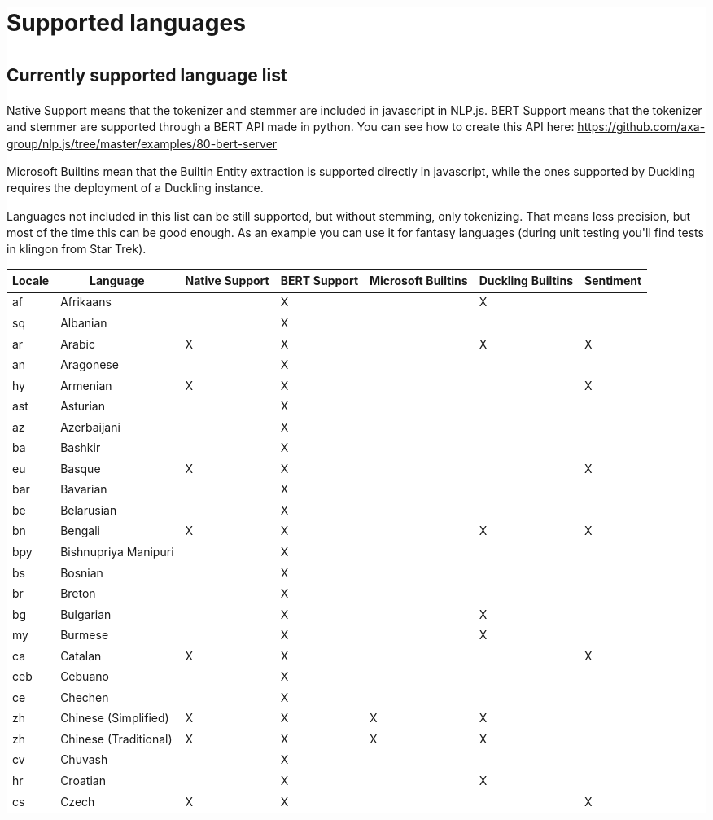 # Supported languages

## Currently supported language list

Native Support means that the tokenizer and stemmer are included in javascript in NLP.js.
BERT Support means that the tokenizer and stemmer are supported through a BERT API made in python. You can see how to create this API here: https://github.com/axa-group/nlp.js/tree/master/examples/80-bert-server

Microsoft Builtins mean that the Builtin Entity extraction is supported directly in javascript, while the ones supported by Duckling requires the deployment of a Duckling instance.

Languages not included in this list can be still supported, but without stemming, only tokenizing. That means less precision, but most of the time this can be good enough. As an example you can use it for fantasy languages (during unit testing you'll find tests in klingon from Star Trek).

| Locale | Language                                                                                 | Native Support | BERT Support | Microsoft Builtins | Duckling Builtins | Sentiment |
| ------ | ---------------------------------------------------------------------------------------- | -------------- | ------------ | ------------------ | ----------------- | --------- |
| af     | Afrikaans                                                                                |                | X            |                    | X                 |           |
| sq     | Albanian                                                                                 |                | X            |                    |                   |           |
| ar     | Arabic                                                                                   | X              | X            |                    | X                 | X         |
| an     | Aragonese                                                                                |                | X            |                    |                   |           |
| hy     | Armenian                                                                                 | X              | X            |                    |                   | X         |
| ast    | Asturian                                                                                 |                | X            |                    |                   |           |
| az     | Azerbaijani                                                                              |                | X            |                    |                   |           |
| ba     | Bashkir                                                                                  |                | X            |                    |                   |           |
| eu     | Basque                                                                                   | X              | X            |                    |                   | X         |
| bar    | Bavarian                                                                                 |                | X            |                    |                   |           |
| be     | Belarusian                                                                               |                | X            |                    |                   |           |
| bn     | Bengali                                                                                  | X              | X            |                    | X                 | X         |
| bpy    | Bishnupriya Manipuri                                                                     |                | X            |                    |                   |           |
| bs     | Bosnian                                                                                  |                | X            |                    |                   |           |
| br     | Breton                                                                                   |                | X            |                    |                   |           |
| bg     | Bulgarian                                                                                |                | X            |                    | X                 |           |
| my     | Burmese                                                                                  |                | X            |                    | X                 |           |
| ca     | Catalan                                                                                  | X              | X            |                    |                   | X         |
| ceb    | Cebuano                                                                                  |                | X            |                    |                   |           |
| ce     | Chechen                                                                                  |                | X            |                    |                   |           |
| zh     | Chinese (Simplified)                                                                     | X              | X            | X                  | X                 |           |
| zh     | Chinese (Traditional)                                                                    | X              | X            | X                  | X                 |           |
| cv     | Chuvash                                                                                  |                | X            |                    |                   |           |
| hr     | Croatian                                                                                 |                | X            |                    | X                 |           |
| cs     | Czech                                                                                    | X              | X            |                    |                   | X         |